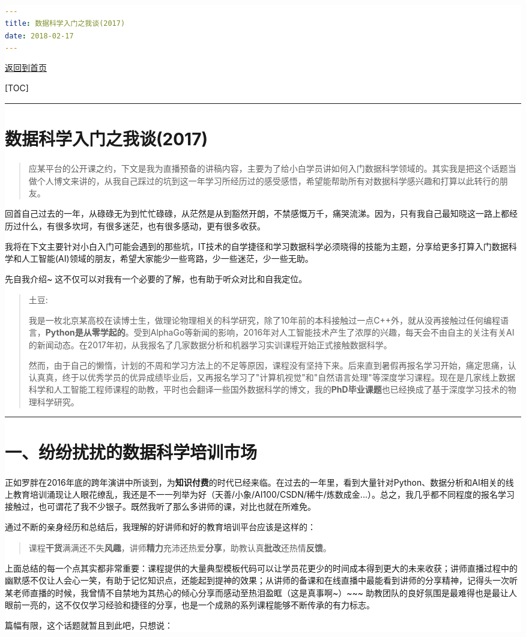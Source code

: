 ```yaml
---
title: 数据科学入门之我谈(2017)
date: 2018-02-17
---
```


[返回到首页](../index.html)

[TOC]

---

# 数据科学入门之我谈(2017)

> 应某平台的公开课之约，下文是我为直播预备的讲稿内容，主要为了给小白学员讲如何入门数据科学领域的。其实我是把这个话题当做个人博文来讲的，从我自己踩过的坑到这一年学习所经历过的感受感悟，希望能帮助所有对数据科学感兴趣和打算以此转行的朋友。



回首自己过去的一年，从碌碌无为到忙忙碌碌，从茫然是从到豁然开朗，不禁感慨万千，痛哭流涕。因为，只有我自己最知晓这一路上都经历过什么，有很多坎坷，有很多迷茫，也有很多感动，更有很多收获。

我将在下文主要针对小白入门可能会遇到的那些坑，IT技术的自学捷径和学习数据科学必须晓得的技能为主题，分享给更多打算入门数据科学和人工智能(AI)领域的朋友，希望大家能少一些弯路，少一些迷茫，少一些无助。

先自我介绍~ 这不仅可以对我有一个必要的了解，也有助于听众对比和自我定位。



> 土豆: 
>
> 我是一枚北京某高校在读博士生，做理论物理相关的科学研究，除了10年前的本科接触过一点C++外，就从没再接触过任何编程语言，**Python是从零学起的**。受到AlphaGo等新闻的影响，2016年对人工智能技术产生了浓厚的兴趣，每天会不由自主的关注有关AI的新闻动态。在2017年初，从我报名了几家数据分析和机器学习实训课程开始正式接触数据科学。
>
> 然而，由于自己的懒惰，计划的不周和学习方法上的不足等原因，课程没有坚持下来。后来直到暑假再报名学习开始，痛定思痛，认认真真，终于以优秀学员的优异成绩毕业后，又再报名学习了"计算机视觉"和"自然语言处理"等深度学习课程。现在是几家线上数据科学和人工智能工程师课程的助教，平时也会翻译一些国外数据科学的博文，我的**PhD毕业课题**也已经换成了基于深度学习技术的物理科学研究。



---

# 一、纷纷扰扰的数据科学培训市场

正如罗胖在2016年底的跨年演讲中所谈到，为**知识付费**的时代已经来临。在过去的一年里，看到大量针对Python、数据分析和AI相关的线上教育培训涌现让人眼花缭乱，我还是不一一列举为好（天善/小象/AI100/CSDN/稀牛/炼数成金...）。总之，我几乎都不同程度的报名学习接触过，也可谓花了我不少银子。既然我听了那么多讲师的课，对比也就在所难免。



通过不断的亲身经历和总结后，我理解的好讲师和好的教育培训平台应该是这样的：

> 课程**干货**满满还不失**风趣**，讲师**精力**充沛还热爱**分享**，助教认真**批改**还热情**反馈**。

上面总结的每一个点其实都非常重要：课程提供的大量典型模板代码可以让学员花更少的时间成本得到更大的未来收获；讲师直播过程中的幽默感不仅让人会心一笑，有助于记忆知识点，还能起到提神的效果；从讲师的备课和在线直播中最能看到讲师的分享精神，记得头一次听某老师直播的时候，我曾情不自禁地为其热心的倾心分享而感动至热泪盈眶（这是真事啊~）~~~ 助教团队的良好氛围是最难得也是最让人眼前一亮的，这不仅仅学习经验和捷径的分享，也是一个成熟的系列课程能够不断传承的有力标志。



篇幅有限，这个话题就暂且到此吧，只想说：
